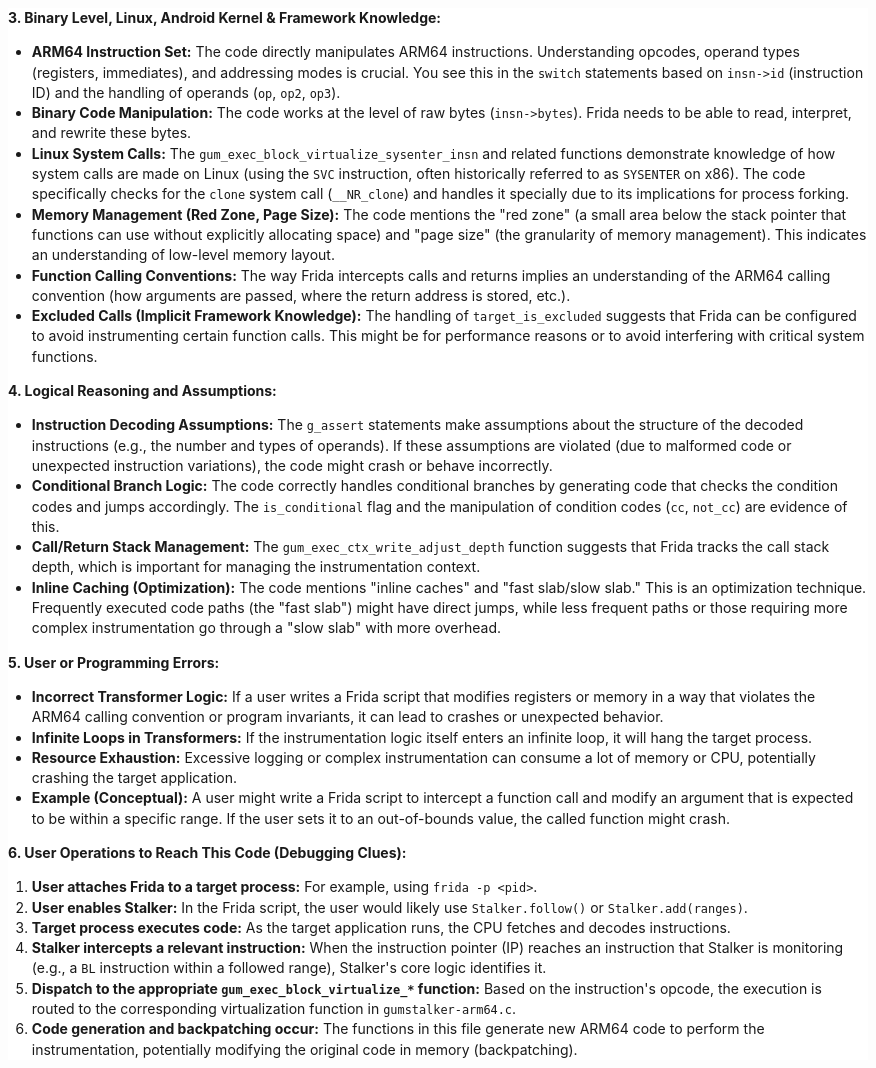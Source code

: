 **3. Binary Level, Linux, Android Kernel & Framework Knowledge:**

* **ARM64 Instruction Set:** The code directly manipulates ARM64 instructions. Understanding opcodes, operand types (registers, immediates), and addressing modes is crucial. You see this in the `switch` statements based on `insn->id` (instruction ID) and the handling of operands (`op`, `op2`, `op3`).
* **Binary Code Manipulation:**  The code works at the level of raw bytes (`insn->bytes`). Frida needs to be able to read, interpret, and rewrite these bytes.
* **Linux System Calls:** The `gum_exec_block_virtualize_sysenter_insn` and related functions demonstrate knowledge of how system calls are made on Linux (using the `SVC` instruction, often historically referred to as `SYSENTER` on x86). The code specifically checks for the `clone` system call (`__NR_clone`) and handles it specially due to its implications for process forking.
* **Memory Management (Red Zone, Page Size):** The code mentions the "red zone" (a small area below the stack pointer that functions can use without explicitly allocating space) and "page size" (the granularity of memory management). This indicates an understanding of low-level memory layout.
* **Function Calling Conventions:** The way Frida intercepts calls and returns implies an understanding of the ARM64 calling convention (how arguments are passed, where the return address is stored, etc.).
* **Excluded Calls (Implicit Framework Knowledge):** The handling of `target_is_excluded` suggests that Frida can be configured to avoid instrumenting certain function calls. This might be for performance reasons or to avoid interfering with critical system functions.

**4. Logical Reasoning and Assumptions:**

* **Instruction Decoding Assumptions:** The `g_assert` statements make assumptions about the structure of the decoded instructions (e.g., the number and types of operands). If these assumptions are violated (due to malformed code or unexpected instruction variations), the code might crash or behave incorrectly.
* **Conditional Branch Logic:** The code correctly handles conditional branches by generating code that checks the condition codes and jumps accordingly. The `is_conditional` flag and the manipulation of condition codes (`cc`, `not_cc`) are evidence of this.
* **Call/Return Stack Management:** The `gum_exec_ctx_write_adjust_depth` function suggests that Frida tracks the call stack depth, which is important for managing the instrumentation context.
* **Inline Caching (Optimization):** The code mentions "inline caches" and "fast slab/slow slab." This is an optimization technique. Frequently executed code paths (the "fast slab") might have direct jumps, while less frequent paths or those requiring more complex instrumentation go through a "slow slab" with more overhead.

**5. User or Programming Errors:**

* **Incorrect Transformer Logic:** If a user writes a Frida script that modifies registers or memory in a way that violates the ARM64 calling convention or program invariants, it can lead to crashes or unexpected behavior.
* **Infinite Loops in Transformers:** If the instrumentation logic itself enters an infinite loop, it will hang the target process.
* **Resource Exhaustion:**  Excessive logging or complex instrumentation can consume a lot of memory or CPU, potentially crashing the target application.
* **Example (Conceptual):** A user might write a Frida script to intercept a function call and modify an argument that is expected to be within a specific range. If the user sets it to an out-of-bounds value, the called function might crash.

**6. User Operations to Reach This Code (Debugging Clues):**

1. **User attaches Frida to a target process:**  For example, using `frida -p <pid>`.
2. **User enables Stalker:**  In the Frida script, the user would likely use `Stalker.follow()` or `Stalker.add(ranges)`.
3. **Target process executes code:** As the target application runs, the CPU fetches and decodes instructions.
4. **Stalker intercepts a relevant instruction:** When the instruction pointer (IP) reaches an instruction that Stalker is monitoring (e.g., a `BL` instruction within a followed range), Stalker's core logic identifies it.
5. **Dispatch to the appropriate `gum_exec_block_virtualize_*` function:** Based on the instruction's opcode, the execution is routed to the corresponding virtualization function in `gumstalker-arm64.c`.
6. **Code generation and backpatching occur:** The functions in this file generate new ARM64 code to perform the instrumentation, potentially modifying the original code in memory (backpatching).

